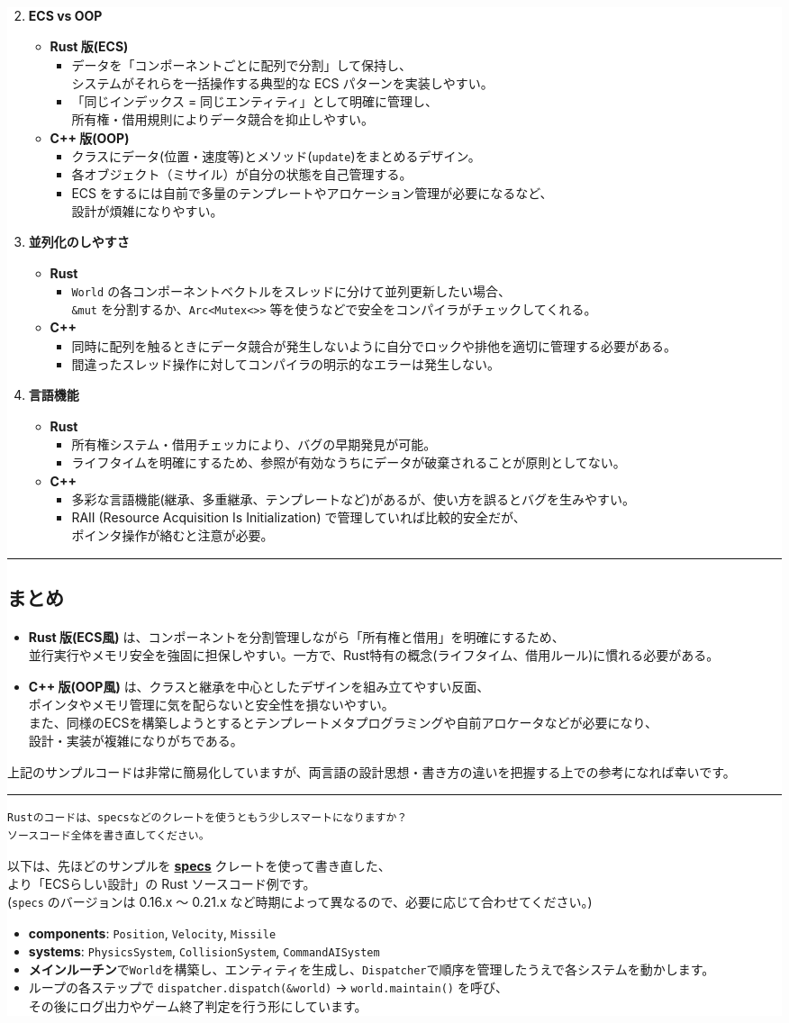 2. **ECS vs OOP**  
   - **Rust 版(ECS)**  
     - データを「コンポーネントごとに配列で分割」して保持し、  
       システムがそれらを一括操作する典型的な ECS パターンを実装しやすい。  
     - 「同じインデックス = 同じエンティティ」として明確に管理し、  
       所有権・借用規則によりデータ競合を抑止しやすい。  
   - **C++ 版(OOP)**  
     - クラスにデータ(位置・速度等)とメソッド(`update`)をまとめるデザイン。  
     - 各オブジェクト（ミサイル）が自分の状態を自己管理する。  
     - ECS をするには自前で多量のテンプレートやアロケーション管理が必要になるなど、  
       設計が煩雑になりやすい。

3. **並列化のしやすさ**  
   - **Rust**  
     - `World` の各コンポーネントベクトルをスレッドに分けて並列更新したい場合、  
       `&mut` を分割するか、`Arc<Mutex<>>` 等を使うなどで安全をコンパイラがチェックしてくれる。  
   - **C++**  
     - 同時に配列を触るときにデータ競合が発生しないように自分でロックや排他を適切に管理する必要がある。  
     - 間違ったスレッド操作に対してコンパイラの明示的なエラーは発生しない。

4. **言語機能**  
   - **Rust**  
     - 所有権システム・借用チェッカにより、バグの早期発見が可能。  
     - ライフタイムを明確にするため、参照が有効なうちにデータが破棄されることが原則としてない。  
   - **C++**  
     - 多彩な言語機能(継承、多重継承、テンプレートなど)があるが、使い方を誤るとバグを生みやすい。  
     - RAII (Resource Acquisition Is Initialization) で管理していれば比較的安全だが、  
       ポインタ操作が絡むと注意が必要。

---

## まとめ

- **Rust 版(ECS風)** は、コンポーネントを分割管理しながら「所有権と借用」を明確にするため、  
  並行実行やメモリ安全を強固に担保しやすい。一方で、Rust特有の概念(ライフタイム、借用ルール)に慣れる必要がある。  

- **C++ 版(OOP風)** は、クラスと継承を中心としたデザインを組み立てやすい反面、  
  ポインタやメモリ管理に気を配らないと安全性を損ないやすい。  
  また、同様のECSを構築しようとするとテンプレートメタプログラミングや自前アロケータなどが必要になり、  
  設計・実装が複雑になりがちである。  

上記のサンプルコードは非常に簡易化していますが、両言語の設計思想・書き方の違いを把握する上での参考になれば幸いです。

---
```
Rustのコードは、specsなどのクレートを使うともう少しスマートになりますか？
ソースコード全体を書き直してください。
```
以下は、先ほどのサンプルを **[specs](https://docs.rs/specs/0.16.1/specs/)** クレートを使って書き直した、  
より「ECSらしい設計」の Rust ソースコード例です。  
(`specs` のバージョンは 0.16.x ～ 0.21.x など時期によって異なるので、必要に応じて合わせてください。)

- **components**: `Position`, `Velocity`, `Missile`  
- **systems**: `PhysicsSystem`, `CollisionSystem`, `CommandAISystem`  
- **メインルーチン**で`World`を構築し、エンティティを生成し、`Dispatcher`で順序を管理したうえで各システムを動かします。  
- ループの各ステップで `dispatcher.dispatch(&world)` → `world.maintain()` を呼び、  
  その後にログ出力やゲーム終了判定を行う形にしています。
